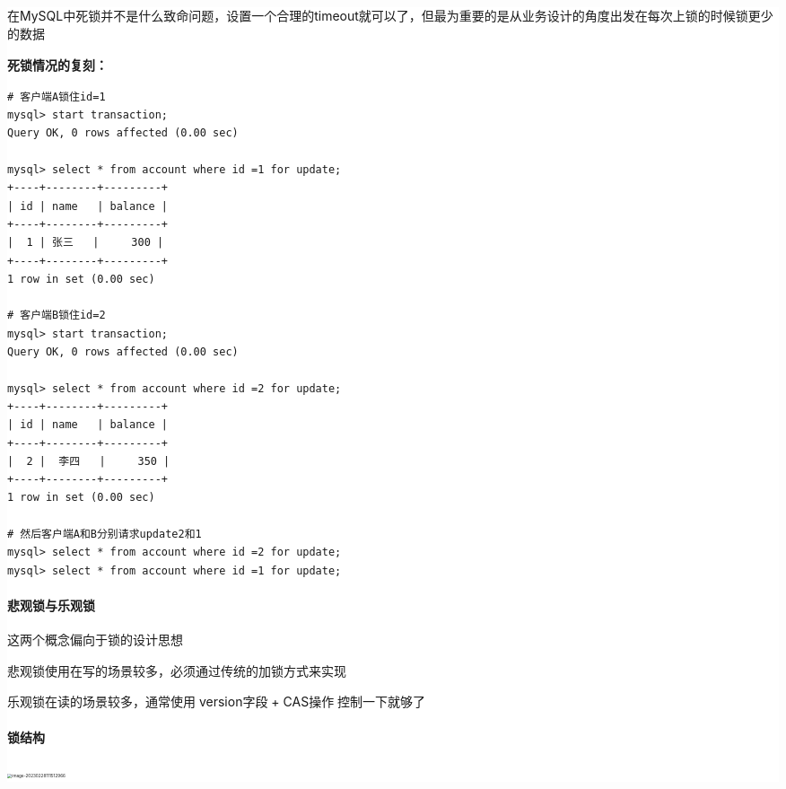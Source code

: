 在MySQL中死锁并不是什么致命问题，设置一个合理的timeout就可以了，但最为重要的是从业务设计的角度出发在每次上锁的时候锁更少的数据



**死锁情况的复刻：**

```mysql
# 客户端A锁住id=1
mysql> start transaction; 
Query OK, 0 rows affected (0.00 sec) 
 
mysql> select * from account where id =1 for update; 
+----+--------+---------+ 
| id | name   | balance | 
+----+--------+---------+ 
|  1 | 张三   |     300 | 
+----+--------+---------+ 
1 row in set (0.00 sec) 

# 客户端B锁住id=2
mysql> start transaction; 
Query OK, 0 rows affected (0.00 sec) 
 
mysql> select * from account where id =2 for update; 
+----+--------+---------+ 
| id | name   | balance | 
+----+--------+---------+ 
|  2 |  李四   |     350 | 
+----+--------+---------+ 
1 row in set (0.00 sec) 

# 然后客户端A和B分别请求update2和1
mysql> select * from account where id =2 for update; 
mysql> select * from account where id =1 for update; 
```





#### 悲观锁与乐观锁

这两个概念偏向于锁的设计思想

悲观锁使用在写的场景较多，必须通过传统的加锁方式来实现

乐观锁在读的场景较多，通常使用 version字段 + CAS操作 控制一下就够了





#### 锁结构



<img src="https://hansomehu-picgo.oss-cn-hangzhou.aliyuncs.com/typora/image-20230228111512966.png" alt="image-20230228111512966" style="zoom:33%;" />


